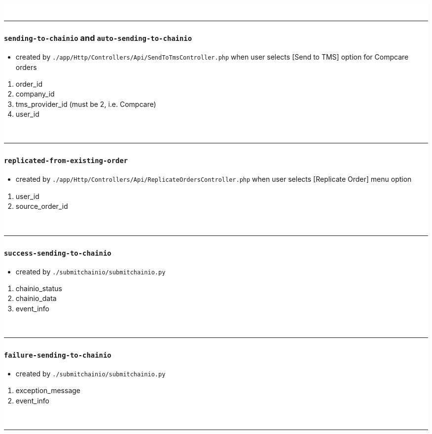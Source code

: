 
<br>

-----

### `sending-to-chainio` and `auto-sending-to-chainio`

* created by `./app/Http/Controllers/Api/SendToTmsController.php` when user selects [Send to TMS] option for Compcare orders

1. order_id
1. company_id
1. tms_provider_id (must be 2, i.e. Compcare)
1. user_id



<br>

-----

### `replicated-from-existing-order`

* created by `./app/Http/Controllers/Api/ReplicateOrdersController.php` when user selects [Replicate Order] menu option

1. user_id
1. source_order_id



<br>

-----

### `success-sending-to-chainio`

* created by `./submitchainio/submitchainio.py`

1. chainio_status
1. chainio_data
1. event_info



<br>

-----

### `failure-sending-to-chainio`

* created by `./submitchainio/submitchainio.py`

1. exception_message
1. event_info



<br>

-----

